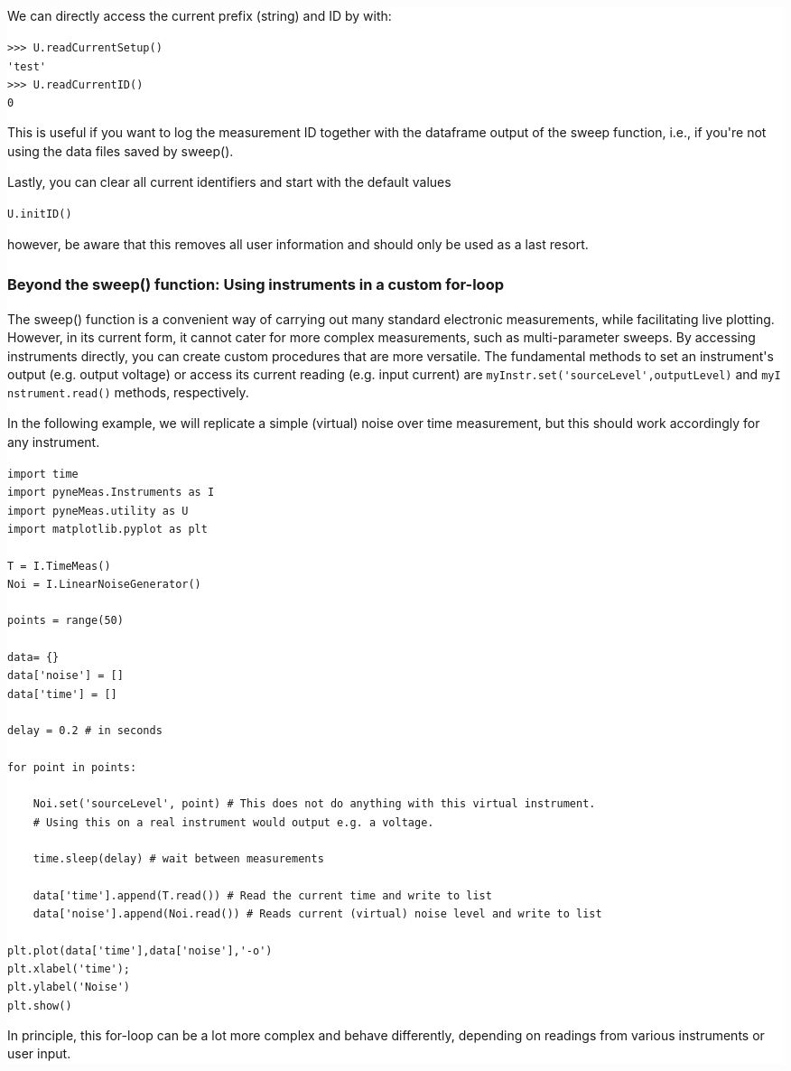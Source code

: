 We can directly access the current prefix (string) and ID by with:
```
>>> U.readCurrentSetup()
'test'
>>> U.readCurrentID()
0
```
This is useful if you want to log the measurement ID together with the dataframe
output of the sweep function, i.e., if you're not using the data files saved by sweep().

Lastly, you can clear all current identifiers and start with the default values
```
U.initID()
``` 
however, be aware that this removes all user information and should only be used as a last resort.
### Beyond the sweep() function: Using instruments in a custom for-loop
The sweep() function is a convenient way of carrying out many standard electronic measurements, while facilitating live plotting.
However, in its current form, it cannot cater for more complex measurements, such as multi-parameter sweeps. By accessing instruments directly, you can
create custom procedures that are more versatile. The fundamental methods to set an instrument's output (e.g. output voltage) 
or access its current reading (e.g. input current) are `myInstr.set('sourceLevel',outputLevel)` and `myInstrument.read()` methods, respectively.

In the following example, we will replicate a simple (virtual) noise over time measurement, but this should work accordingly 
for any instrument.

``` 
import time
import pyneMeas.Instruments as I
import pyneMeas.utility as U
import matplotlib.pyplot as plt

T = I.TimeMeas()
Noi = I.LinearNoiseGenerator()

points = range(50)

data= {}
data['noise'] = []
data['time'] = []

delay = 0.2 # in seconds

for point in points:

    Noi.set('sourceLevel', point) # This does not do anything with this virtual instrument.
    # Using this on a real instrument would output e.g. a voltage.
    
    time.sleep(delay) # wait between measurements
    
    data['time'].append(T.read()) # Read the current time and write to list
    data['noise'].append(Noi.read()) # Reads current (virtual) noise level and write to list

plt.plot(data['time'],data['noise'],'-o')
plt.xlabel('time');
plt.ylabel('Noise')
plt.show()

``` 
In principle, this for-loop can be a lot more complex and behave differently, 
depending on readings from various instruments or user input.